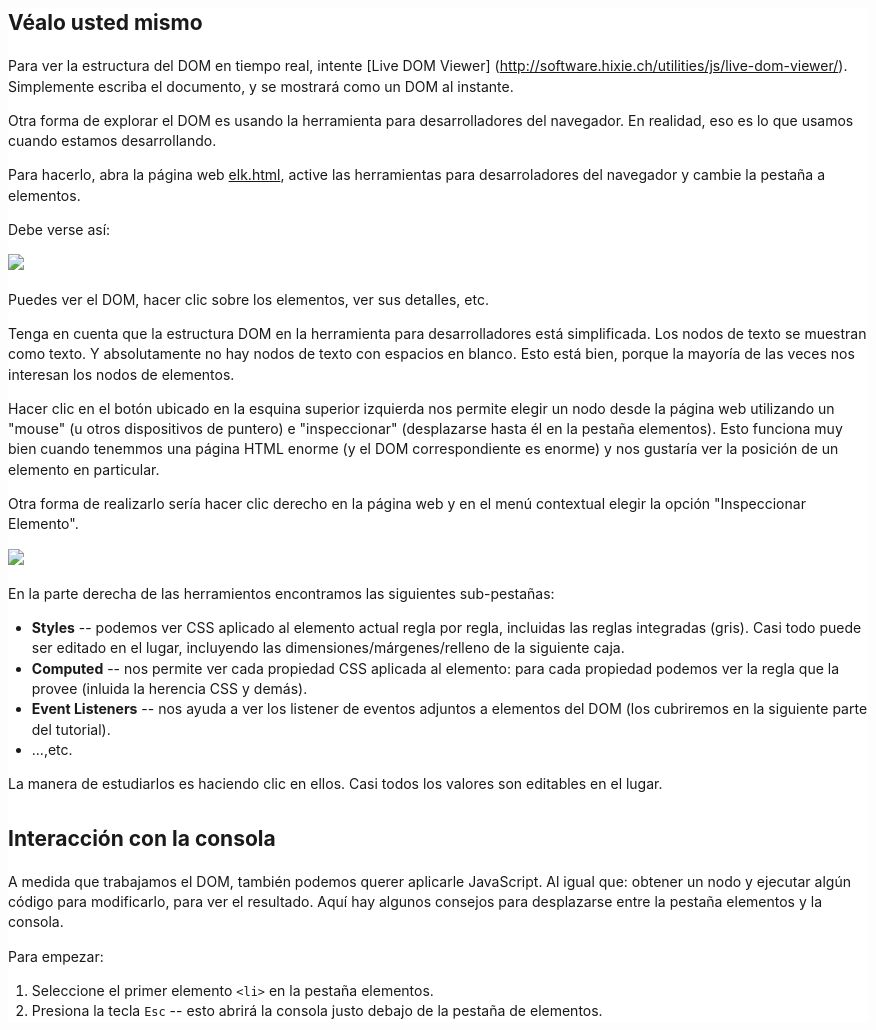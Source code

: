 ## Véalo usted mismo

Para ver la estructura del DOM en tiempo real, intente [Live DOM Viewer] (http://software.hixie.ch/utilities/js/live-dom-viewer/). Simplemente escriba el documento, y se mostrará como un DOM al instante.

Otra forma de explorar el DOM es usando la herramienta para desarrolladores del navegador. En realidad, eso es lo que usamos cuando estamos desarrollando.

Para hacerlo, abra la página web [elk.html](elk.html), active las herramientas para desarroladores del navegador y cambie la pestaña a elementos.

Debe verse así:

![](elk.svg)

Puedes ver el DOM, hacer clic sobre los elementos, ver sus detalles, etc.

Tenga en cuenta que la estructura DOM en la herramienta para desarrolladores está simplificada. Los nodos de texto se muestran como texto. Y absolutamente no hay nodos de texto con espacios en blanco. Esto está bien, porque la mayoría de las veces nos interesan los nodos de elementos.

Hacer clic en el botón <span class="devtools" style="background-position:-328px -124px"></span> ubicado en la esquina superior izquierda nos permite elegir un nodo desde la página web utilizando un "mouse" (u otros dispositivos de puntero) e "inspeccionar" (desplazarse hasta él en la pestaña elementos). Esto funciona muy bien cuando tenemmos una página HTML enorme (y el DOM correspondiente es enorme) y nos gustaría ver la posición de un elemento en particular.

Otra forma de realizarlo sería hacer clic derecho en la página web y en el menú contextual elegir la opción "Inspeccionar Elemento".

![](inspect.svg)

En la parte derecha de las herramientos encontramos las siguientes sub-pestañas:
- **Styles** -- podemos ver CSS aplicado al elemento actual regla por regla, incluidas las reglas integradas (gris). Casi todo puede ser editado en el lugar, incluyendo las dimensiones/márgenes/relleno de la siguiente caja.
- **Computed** -- nos permite ver cada propiedad CSS aplicada al elemento: para cada propiedad podemos ver la regla que la provee (inluida la herencia CSS y demás).
- **Event Listeners** -- nos ayuda a ver los listener de eventos adjuntos a elementos del DOM (los cubriremos en la siguiente parte del tutorial). 
- ...,etc.

La manera de estudiarlos es haciendo clic en ellos. Casi todos los valores son editables en el lugar.

## Interacción con la consola

A medida que trabajamos el DOM, también podemos querer aplicarle JavaScript. Al igual que: obtener un nodo y ejecutar algún código para modificarlo, para ver el resultado. Aquí hay algunos consejos para desplazarse entre la pestaña elementos y la consola.

Para empezar:

1. Seleccione el primer elemento `<li>` en la pestaña elementos.
2. Presiona la tecla `Esc` -- esto abrirá la consola justo debajo de la pestaña de elementos.
